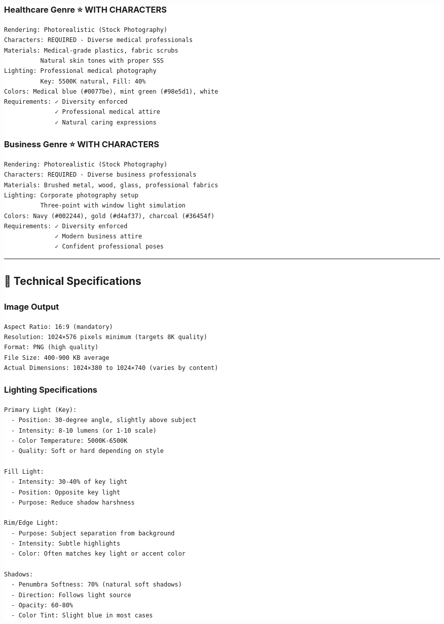 ### Healthcare Genre ⭐ WITH CHARACTERS
```
Rendering: Photorealistic (Stock Photography)
Characters: REQUIRED - Diverse medical professionals
Materials: Medical-grade plastics, fabric scrubs
          Natural skin tones with proper SSS
Lighting: Professional medical photography
          Key: 5500K natural, Fill: 40%
Colors: Medical blue (#0077be), mint green (#98e5d1), white
Requirements: ✓ Diversity enforced
              ✓ Professional medical attire
              ✓ Natural caring expressions
```

### Business Genre ⭐ WITH CHARACTERS
```
Rendering: Photorealistic (Stock Photography)
Characters: REQUIRED - Diverse business professionals
Materials: Brushed metal, wood, glass, professional fabrics
Lighting: Corporate photography setup
          Three-point with window light simulation
Colors: Navy (#002244), gold (#d4af37), charcoal (#36454f)
Requirements: ✓ Diversity enforced
              ✓ Modern business attire
              ✓ Confident professional poses
```

---

## 📏 Technical Specifications

### Image Output
```
Aspect Ratio: 16:9 (mandatory)
Resolution: 1024×576 pixels minimum (targets 8K quality)
Format: PNG (high quality)
File Size: 400-900 KB average
Actual Dimensions: 1024×380 to 1024×740 (varies by content)
```

### Lighting Specifications
```
Primary Light (Key):
  - Position: 30-degree angle, slightly above subject
  - Intensity: 8-10 lumens (or 1-10 scale)
  - Color Temperature: 5000K-6500K
  - Quality: Soft or hard depending on style

Fill Light:
  - Intensity: 30-40% of key light
  - Position: Opposite key light
  - Purpose: Reduce shadow harshness

Rim/Edge Light:
  - Purpose: Subject separation from background
  - Intensity: Subtle highlights
  - Color: Often matches key light or accent color

Shadows:
  - Penumbra Softness: 70% (natural soft shadows)
  - Direction: Follows light source
  - Opacity: 60-80%
  - Color Tint: Slight blue in most cases
```